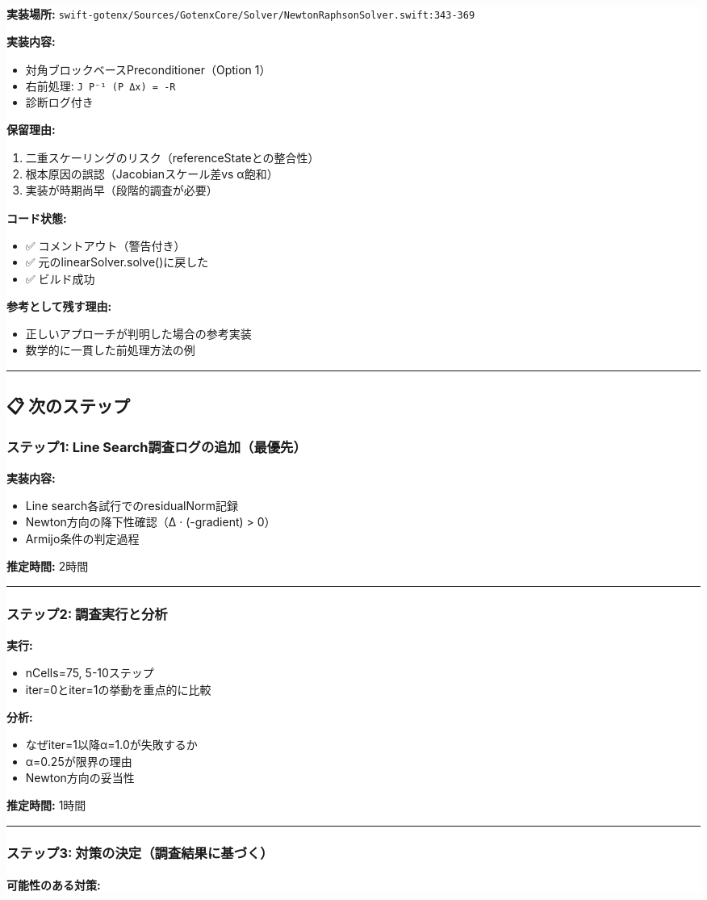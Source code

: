 **実装場所:** `swift-gotenx/Sources/GotenxCore/Solver/NewtonRaphsonSolver.swift:343-369`

**実装内容:**
- 対角ブロックベースPreconditioner（Option 1）
- 右前処理: `J P⁻¹ (P Δx) = -R`
- 診断ログ付き

**保留理由:**
1. 二重スケーリングのリスク（referenceStateとの整合性）
2. 根本原因の誤認（Jacobianスケール差vs α飽和）
3. 実装が時期尚早（段階的調査が必要）

**コード状態:**
- ✅ コメントアウト（警告付き）
- ✅ 元のlinearSolver.solve()に戻した
- ✅ ビルド成功

**参考として残す理由:**
- 正しいアプローチが判明した場合の参考実装
- 数学的に一貫した前処理方法の例

---

## 📋 次のステップ

### ステップ1: Line Search調査ログの追加（最優先）

**実装内容:**
- Line search各試行でのresidualNorm記録
- Newton方向の降下性確認（Δ · (-gradient) > 0）
- Armijo条件の判定過程

**推定時間:** 2時間

---

### ステップ2: 調査実行と分析

**実行:**
- nCells=75, 5-10ステップ
- iter=0とiter=1の挙動を重点的に比較

**分析:**
- なぜiter=1以降α=1.0が失敗するか
- α=0.25が限界の理由
- Newton方向の妥当性

**推定時間:** 1時間

---

### ステップ3: 対策の決定（調査結果に基づく）

**可能性のある対策:**
